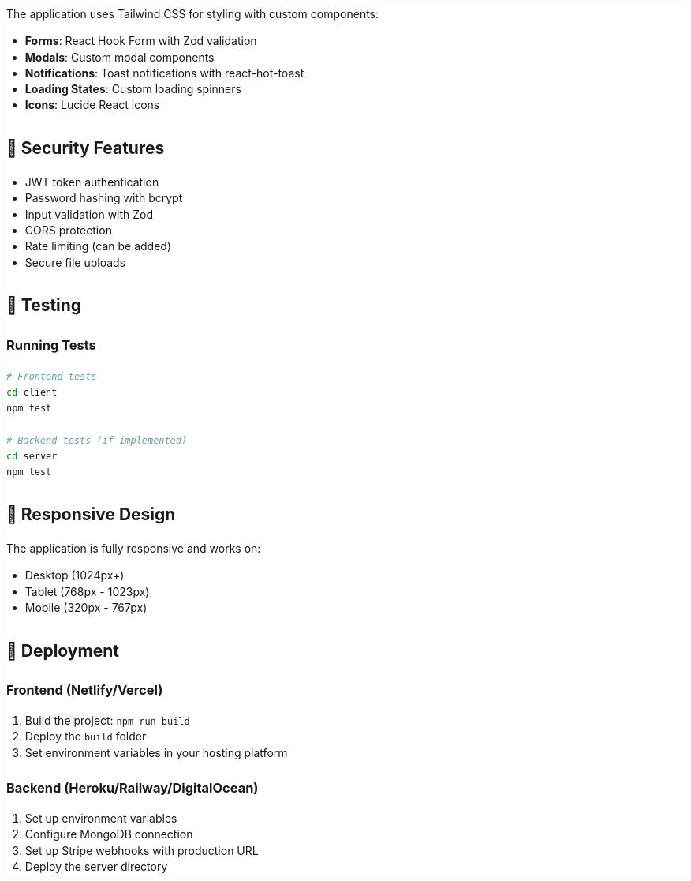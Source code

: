 The application uses Tailwind CSS for styling with custom components:

- **Forms**: React Hook Form with Zod validation
- **Modals**: Custom modal components
- **Notifications**: Toast notifications with react-hot-toast
- **Loading States**: Custom loading spinners
- **Icons**: Lucide React icons

## 🔐 Security Features

- JWT token authentication
- Password hashing with bcrypt
- Input validation with Zod
- CORS protection
- Rate limiting (can be added)
- Secure file uploads

## 🧪 Testing

### Running Tests

```bash
# Frontend tests
cd client
npm test

# Backend tests (if implemented)
cd server
npm test
```

## 📱 Responsive Design

The application is fully responsive and works on:
- Desktop (1024px+)
- Tablet (768px - 1023px)
- Mobile (320px - 767px)

## 🚀 Deployment

### Frontend (Netlify/Vercel)
1. Build the project: `npm run build`
2. Deploy the `build` folder
3. Set environment variables in your hosting platform

### Backend (Heroku/Railway/DigitalOcean)
1. Set up environment variables
2. Configure MongoDB connection
3. Set up Stripe webhooks with production URL
4. Deploy the server directory
